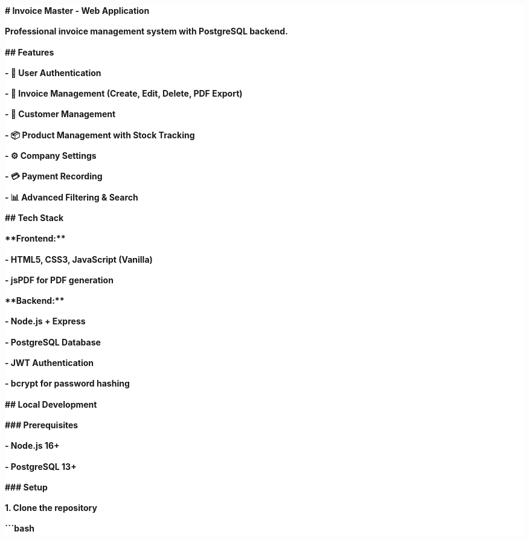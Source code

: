 **# Invoice Master - Web Application**



**Professional invoice management system with PostgreSQL backend.**



**## Features**



**- 🔐 User Authentication**

**- 📄 Invoice Management (Create, Edit, Delete, PDF Export)**

**- 👥 Customer Management**

**- 📦 Product Management with Stock Tracking**

**- ⚙️ Company Settings**

**- 💳 Payment Recording**

**- 📊 Advanced Filtering \& Search**



**## Tech Stack**



**\*\*Frontend:\*\***

**- HTML5, CSS3, JavaScript (Vanilla)**

**- jsPDF for PDF generation**



**\*\*Backend:\*\***

**- Node.js + Express**

**- PostgreSQL Database**

**- JWT Authentication**

**- bcrypt for password hashing**



**## Local Development**



**### Prerequisites**

**- Node.js 16+**

**- PostgreSQL 13+**



**### Setup**



**1. Clone the repository**

**```bash**
